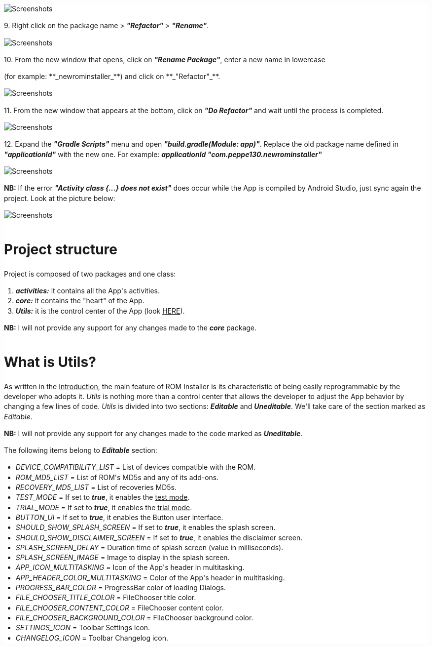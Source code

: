 ![Screenshots](https://raw.githubusercontent.com/peppe130/ROMInstaller/master/Screenshot/Step8.png) <dl />
9. Right click on the package name > **_"Refactor"_** > **_"Rename"_**.

![Screenshots](https://raw.githubusercontent.com/peppe130/ROMInstaller/master/Screenshot/Step9.png) <dl />
10. From the new window that opens, click on **_"Rename Package"_**, enter a new name in lowercase
<dl /> (for example: **_newrominstaller_**) and click on **_"Refactor"_**.

![Screenshots](https://raw.githubusercontent.com/peppe130/ROMInstaller/master/Screenshot/Step10.png) <dl />
11. From the new window that appears at the bottom, click on **_"Do Refactor"_** and wait until the process is completed.

![Screenshots](https://raw.githubusercontent.com/peppe130/ROMInstaller/master/Screenshot/Step11.png) <dl />
12. Expand the **_"Gradle Scripts"_** menu and open **_"build.gradle(Module: app)"_**. Replace the old package name defined in **_"applicationId"_** with the new one. For example: **_applicationId "com.peppe130.newrominstaller"_**

![Screenshots](https://raw.githubusercontent.com/peppe130/ROMInstaller/master/Screenshot/Step13.png)

**NB:** If the error **_"Activity class {…} does not exist"_** does occur while the App is compiled by Android Studio, just sync again the project. Look at the picture below:

![Screenshots](https://raw.githubusercontent.com/peppe130/ROMInstaller/master/Screenshot/Step14.png)

# Project structure
Project is composed of two packages and one class:
  1. **_activities:_** it contains all the App's activities.
  2. **_core:_** it contains the "heart" of the App.
  3. **_Utils:_** it is the control center of the App (look [HERE](https://github.com/peppe130/ROMInstaller#what-is-utils)).

**NB:** I will not provide any support for any changes made to the **_core_** package.

# What is Utils?

As written in the [Introduction](https://github.com/peppe130/ROMInstaller#introduction), the main feature of ROM Installer is its characteristic of being easily reprogrammable by the developer who adopts it. _Utils_ is nothing more than a control center that allows the developer to adjust the App behavior by changing a few lines of code. _Utils_ is divided into two sections: **_Editable_** and **_Uneditable_**. We'll take care of the section marked as _Editable_.<dl />
**NB:** I will not provide any support for any changes made to the code marked as **_Uneditable_**.

The following items belong to **_Editable_** section:
* _DEVICE\_COMPATIBILITY\_LIST_ = List of devices compatible with the ROM.
* _ROM\_MD5\_LIST_ = List of ROM's MD5s and any of its add-ons.
* _RECOVERY\_MD5\_LIST_ = List of recoveries MD5s.
* _TEST\_MODE_ = If set to **_true_**, it enables the [test mode](https://github.com/peppe130/ROMInstaller#what-is-test-mode).
* _TRIAL\_MODE_ = If set to **_true_**, it enables the [trial mode](https://github.com/peppe130/ROMInstaller#what-is-trial-mode).
* _BUTTON\_UI_ = If set to **_true_**, it enables the Button user interface.
* _SHOULD\_SHOW\_SPLASH\_SCREEN_ = If set to **_true_**, it enables the splash screen.
* _SHOULD\_SHOW\_DISCLAIMER\_SCREEN_ = If set to **_true_**, it enables the disclaimer screen.
* _SPLASH\_SCREEN\_DELAY_ = Duration time of splash screen (value in milliseconds).
* _SPLASH\_SCREEN\_IMAGE_ = Image to display in the splash screen.
* _APP\_ICON\_MULTITASKING_ = Icon of the App's header in multitasking.
* _APP\_HEADER\_COLOR\_MULTITASKING_ = Color of the App's header in multitasking.
* _PROGRESS\_BAR\_COLOR_ = ProgressBar color of loading Dialogs.
* _FILE\_CHOOSER\_TITLE\_COLOR_ = FileChooser title color.
* _FILE\_CHOOSER\_CONTENT\_COLOR_ = FileChooser content color.
* _FILE\_CHOOSER\_BACKGROUND\_COLOR_ = FileChooser background color.
* _SETTINGS\_ICON_ = Toolbar Settings icon.
* _CHANGELOG\_ICON_ = Toolbar Changelog icon.